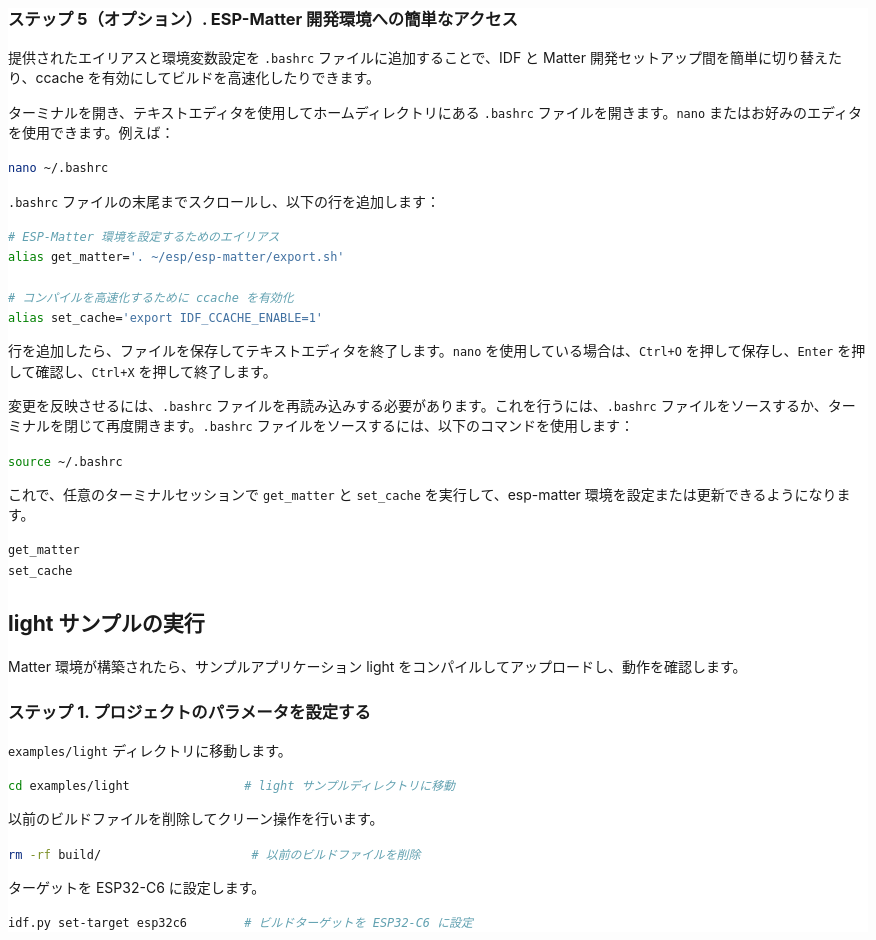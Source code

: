 ### ステップ 5（オプション）. ESP-Matter 開発環境への簡単なアクセス

提供されたエイリアスと環境変数設定を `.bashrc` ファイルに追加することで、IDF と Matter 開発セットアップ間を簡単に切り替えたり、ccache を有効にしてビルドを高速化したりできます。

ターミナルを開き、テキストエディタを使用してホームディレクトリにある `.bashrc` ファイルを開きます。`nano` またはお好みのエディタを使用できます。例えば：

```bash
nano ~/.bashrc
```

`.bashrc` ファイルの末尾までスクロールし、以下の行を追加します：

```bash
# ESP-Matter 環境を設定するためのエイリアス
alias get_matter='. ~/esp/esp-matter/export.sh'

# コンパイルを高速化するために ccache を有効化
alias set_cache='export IDF_CCACHE_ENABLE=1'
```

行を追加したら、ファイルを保存してテキストエディタを終了します。`nano` を使用している場合は、`Ctrl+O` を押して保存し、`Enter` を押して確認し、`Ctrl+X` を押して終了します。

変更を反映させるには、`.bashrc` ファイルを再読み込みする必要があります。これを行うには、`.bashrc` ファイルをソースするか、ターミナルを閉じて再度開きます。`.bashrc` ファイルをソースするには、以下のコマンドを使用します：

```bash
source ~/.bashrc
```

これで、任意のターミナルセッションで `get_matter` と `set_cache` を実行して、esp-matter 環境を設定または更新できるようになります。

```bash
get_matter
set_cache
```

## light サンプルの実行

Matter 環境が構築されたら、サンプルアプリケーション light をコンパイルしてアップロードし、動作を確認します。

### ステップ 1. プロジェクトのパラメータを設定する

`examples/light` ディレクトリに移動します。

```bash
cd examples/light                # light サンプルディレクトリに移動
```

以前のビルドファイルを削除してクリーン操作を行います。

```bash
rm -rf build/                     # 以前のビルドファイルを削除
```

ターゲットを ESP32-C6 に設定します。

```bash
idf.py set-target esp32c6        # ビルドターゲットを ESP32-C6 に設定
```
